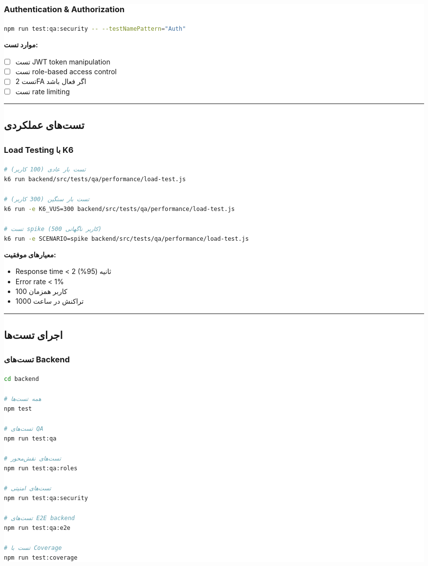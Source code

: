 ### Authentication & Authorization
```bash
npm run test:qa:security -- --testNamePattern="Auth"
```

**موارد تست:**
- [ ] تست JWT token manipulation
- [ ] تست role-based access control
- [ ] تست 2FA اگر فعال باشد
- [ ] تست rate limiting

---

## تست‌های عملکردی

### Load Testing با K6
```bash
# تست بار عادی (100 کاربر)
k6 run backend/src/tests/qa/performance/load-test.js

# تست بار سنگین (300 کاربر)
k6 run -e K6_VUS=300 backend/src/tests/qa/performance/load-test.js

# تست spike (500 کاربر ناگهانی)
k6 run -e SCENARIO=spike backend/src/tests/qa/performance/load-test.js
```

**معیارهای موفقیت:**
- Response time < 2 ثانیه (95%)
- Error rate < 1%
- 100 کاربر همزمان
- 1000 تراکنش در ساعت

---

## اجرای تست‌ها

### تست‌های Backend
```bash
cd backend

# همه تست‌ها
npm test

# تست‌های QA
npm run test:qa

# تست‌های نقش‌محور
npm run test:qa:roles

# تست‌های امنیتی
npm run test:qa:security

# تست‌های E2E backend
npm run test:qa:e2e

# تست با Coverage
npm run test:coverage
```
